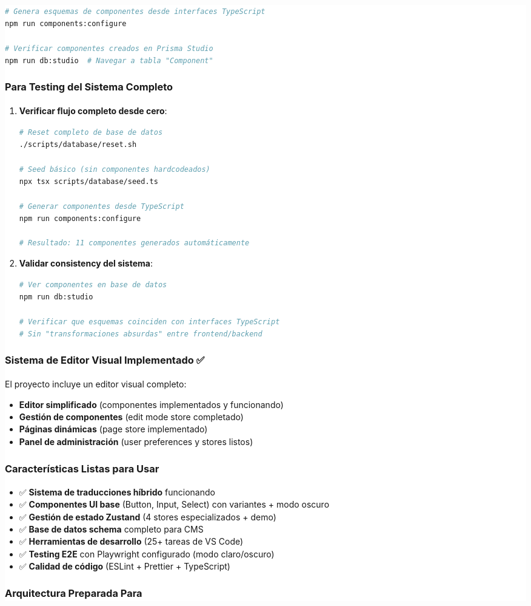    ```bash
   # Genera esquemas de componentes desde interfaces TypeScript
   npm run components:configure

   # Verificar componentes creados en Prisma Studio
   npm run db:studio  # Navegar a tabla "Component"
   ```

### Para Testing del Sistema Completo

1. **Verificar flujo completo desde cero**:

   ```bash
   # Reset completo de base de datos
   ./scripts/database/reset.sh

   # Seed básico (sin componentes hardcodeados)
   npx tsx scripts/database/seed.ts

   # Generar componentes desde TypeScript
   npm run components:configure

   # Resultado: 11 componentes generados automáticamente
   ```

2. **Validar consistency del sistema**:

   ```bash
   # Ver componentes en base de datos
   npm run db:studio

   # Verificar que esquemas coinciden con interfaces TypeScript
   # Sin "transformaciones absurdas" entre frontend/backend
   ```

### Sistema de Editor Visual Implementado ✅

El proyecto incluye un editor visual completo:

- **Editor simplificado** (componentes implementados y funcionando)
- **Gestión de componentes** (edit mode store completado)
- **Páginas dinámicas** (page store implementado)
- **Panel de administración** (user preferences y stores listos)

### Características Listas para Usar

- ✅ **Sistema de traducciones híbrido** funcionando
- ✅ **Componentes UI base** (Button, Input, Select) con variantes + modo oscuro
- ✅ **Gestión de estado Zustand** (4 stores especializados + demo)
- ✅ **Base de datos schema** completo para CMS
- ✅ **Herramientas de desarrollo** (25+ tareas de VS Code)
- ✅ **Testing E2E** con Playwright configurado (modo claro/oscuro)
- ✅ **Calidad de código** (ESLint + Prettier + TypeScript)

### Arquitectura Preparada Para
